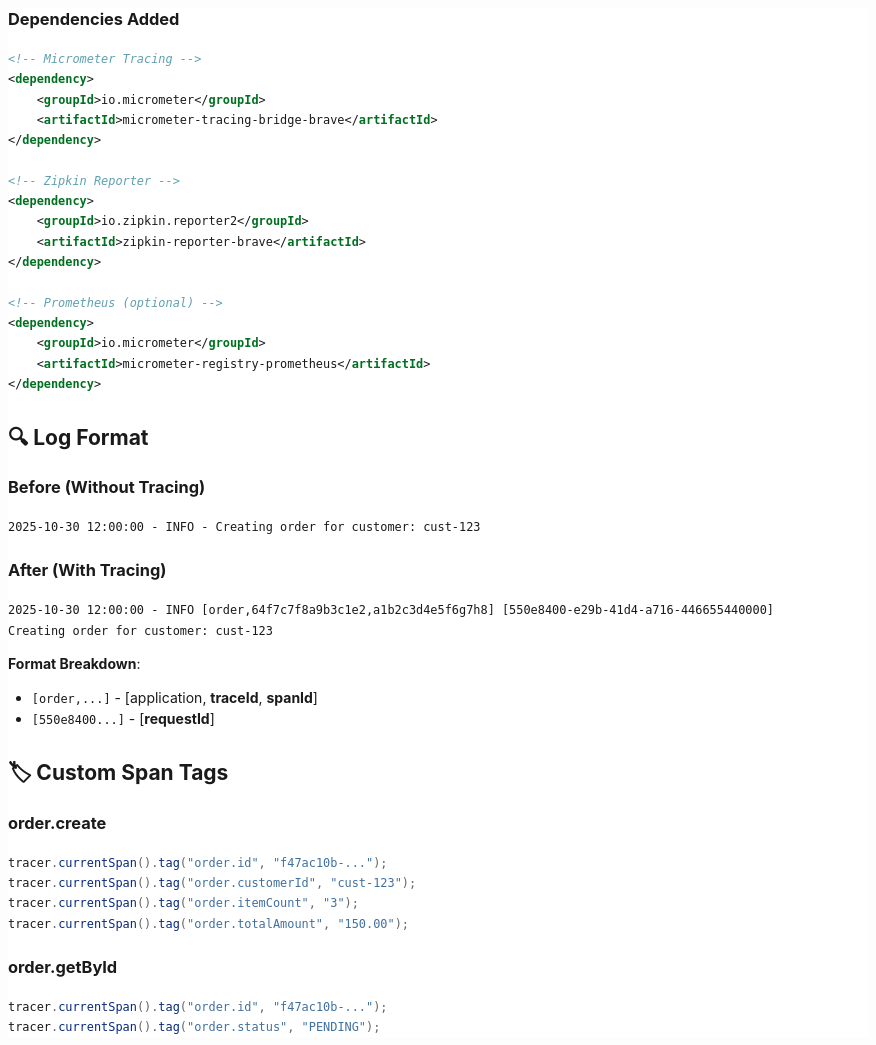 ### Dependencies Added
```xml
<!-- Micrometer Tracing -->
<dependency>
    <groupId>io.micrometer</groupId>
    <artifactId>micrometer-tracing-bridge-brave</artifactId>
</dependency>

<!-- Zipkin Reporter -->
<dependency>
    <groupId>io.zipkin.reporter2</groupId>
    <artifactId>zipkin-reporter-brave</artifactId>
</dependency>

<!-- Prometheus (optional) -->
<dependency>
    <groupId>io.micrometer</groupId>
    <artifactId>micrometer-registry-prometheus</artifactId>
</dependency>
```

## 🔍 Log Format

### Before (Without Tracing)
```
2025-10-30 12:00:00 - INFO - Creating order for customer: cust-123
```

### After (With Tracing)
```
2025-10-30 12:00:00 - INFO [order,64f7c7f8a9b3c1e2,a1b2c3d4e5f6g7h8] [550e8400-e29b-41d4-a716-446655440000]
Creating order for customer: cust-123
```

**Format Breakdown**:
- `[order,...]` - [application, **traceId**, **spanId**]
- `[550e8400...]` - [**requestId**]

## 🏷️ Custom Span Tags

### order.create
```java
tracer.currentSpan().tag("order.id", "f47ac10b-...");
tracer.currentSpan().tag("order.customerId", "cust-123");
tracer.currentSpan().tag("order.itemCount", "3");
tracer.currentSpan().tag("order.totalAmount", "150.00");
```

### order.getById
```java
tracer.currentSpan().tag("order.id", "f47ac10b-...");
tracer.currentSpan().tag("order.status", "PENDING");
```
